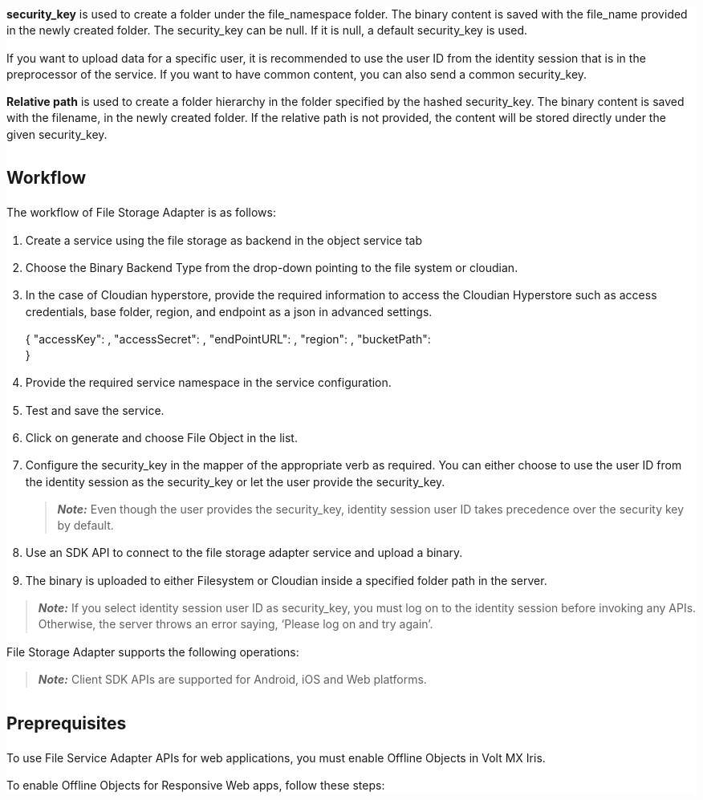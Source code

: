 **security\_key** is used to create a folder under the file\_namespace folder. The binary content is saved with the file\_name provided in the newly created folder. The security\_key can be null. If it is null, a default security\_key is used.

If you want to upload data for a specific user, it is recommended to use the user ID from the identity session that is in the preprocessor of the service. If you want to have common content, you can also send a common security\_key.

**Relative path** is used to create a folder hierarchy in the folder specified by the hashed security\_key. The binary content is saved with the filename, in the newly created folder. If the relative path is not provided, the content will be stored directly under the given security\_key.

Workflow
--------

The workflow of File Storage Adapter is as follows:

1.  Create a service using the file storage as backend in the object service tab
2.  Choose the Binary Backend Type from the drop-down pointing to the file system or cloudian.
3.  In the case of Cloudian hyperstore, provide the required information to access the Cloudian Hyperstore such as access credentials, base folder, region, and endpoint as a json in advanced settings.
    
    { "accessKey": <your access key>, "accessSecret": <your access secret>, "endPointURL": <your endpoint URL>, "region": <your region name>, "bucketPath": <your bucket path>  
    }
    

1.  Provide the required service namespace in the service configuration.
2.  Test and save the service.
3.  Click on generate and choose File Object in the list.
4.  Configure the security\_key in the mapper of the appropriate verb as required. You can either choose to use the user ID from the identity session as the security\_key or let the user provide the security\_key.  
    
    > **_Note:_** Even though the user provides the security\_key, identity session user ID takes precedence over the security key by default.
    
5.  Use an SDK API to connect to the file storage adapter service and upload a binary.
6.  The binary is uploaded to either Filesystem or Cloudian inside a specified folder path in the server.

> **_Note:_** If you select identity session user ID as security\_key, you must log on to the identity session before invoking any APIs. Otherwise, the server throws an error saying, ‘Please log on and try again’.

File Storage Adapter supports the following operations:

> **_Note:_** Client SDK APIs are supported for Android, iOS and Web platforms.

Preprequisites
--------------

To use File Service Adapter APIs for web applications, you must enable Offline Objects in Volt MX Iris.

To enable Offline Objects for Responsive Web apps, follow these steps:

